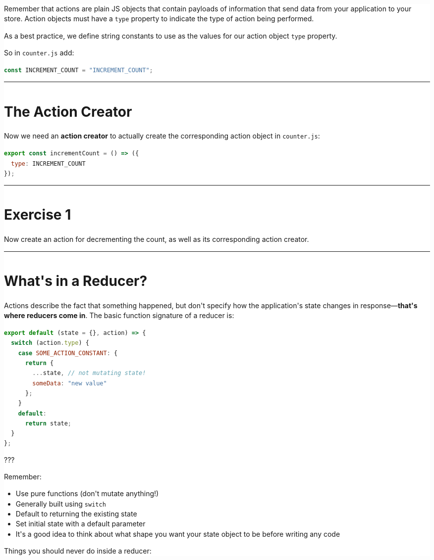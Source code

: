 Remember that actions are plain JS objects that contain payloads of information that send data from your application to your store. Action objects must have a `type` property to indicate the type of action being performed.

As a best practice, we define string constants to use as the values for our action object `type` property.

So in `counter.js` add:

```js
const INCREMENT_COUNT = "INCREMENT_COUNT";
```

---

# The Action Creator

Now we need an **action creator** to actually create the corresponding action object in `counter.js`:

```js
export const incrementCount = () => ({
  type: INCREMENT_COUNT
});
```

---

# Exercise 1

Now create an action for decrementing the count, as well as its corresponding action creator.

---

# What's in a Reducer?

Actions describe the fact that something happened, but don't specify how the application's state changes in response&mdash;**that's where reducers come in**. The basic function signature of a reducer is:

```js
export default (state = {}, action) => {
  switch (action.type) {
    case SOME_ACTION_CONSTANT: {
      return {
        ...state, // not mutating state!
        someData: "new value"
      };
    }
    default:
      return state;
  }
};
```

???

Remember:

- Use pure functions (don't mutate anything!)
- Generally built using `switch`
- Default to returning the existing state
- Set initial state with a default parameter
- It's a good idea to think about what shape you want your state object to be before writing any code

Things you should never do inside a reducer:
